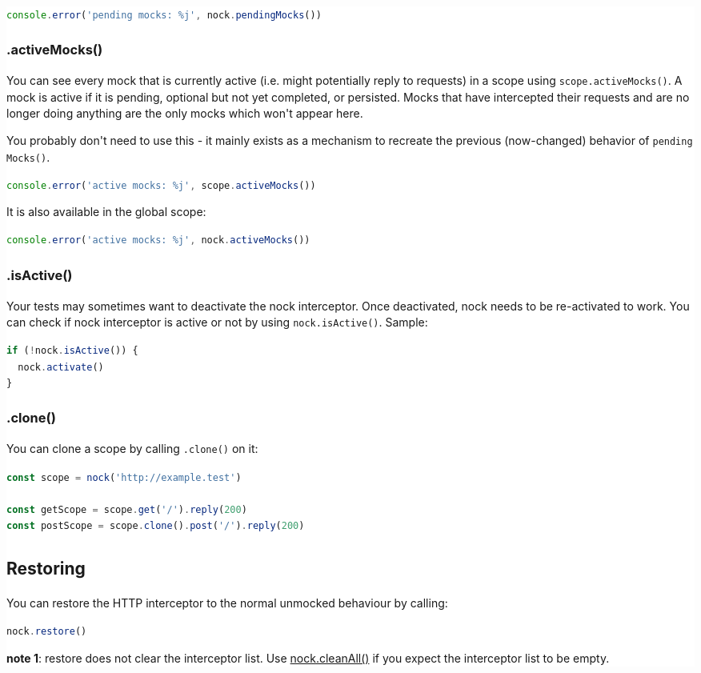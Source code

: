 ```js
console.error('pending mocks: %j', nock.pendingMocks())
```

### .activeMocks()

You can see every mock that is currently active (i.e. might potentially reply to requests) in a scope using `scope.activeMocks()`. A mock is active if it is pending, optional but not yet completed, or persisted. Mocks that have intercepted their requests and are no longer doing anything are the only mocks which won't appear here.

You probably don't need to use this - it mainly exists as a mechanism to recreate the previous (now-changed) behavior of `pendingMocks()`.

```js
console.error('active mocks: %j', scope.activeMocks())
```

It is also available in the global scope:

```js
console.error('active mocks: %j', nock.activeMocks())
```

### .isActive()

Your tests may sometimes want to deactivate the nock interceptor.
Once deactivated, nock needs to be re-activated to work.
You can check if nock interceptor is active or not by using `nock.isActive()`.
Sample:

```js
if (!nock.isActive()) {
  nock.activate()
}
```

### .clone()

You can clone a scope by calling `.clone()` on it:

```js
const scope = nock('http://example.test')

const getScope = scope.get('/').reply(200)
const postScope = scope.clone().post('/').reply(200)
```

## Restoring

You can restore the HTTP interceptor to the normal unmocked behaviour by calling:

```js
nock.restore()
```

**note 1**: restore does not clear the interceptor list. Use [nock.cleanAll()](#cleanall) if you expect the interceptor list to be empty.
